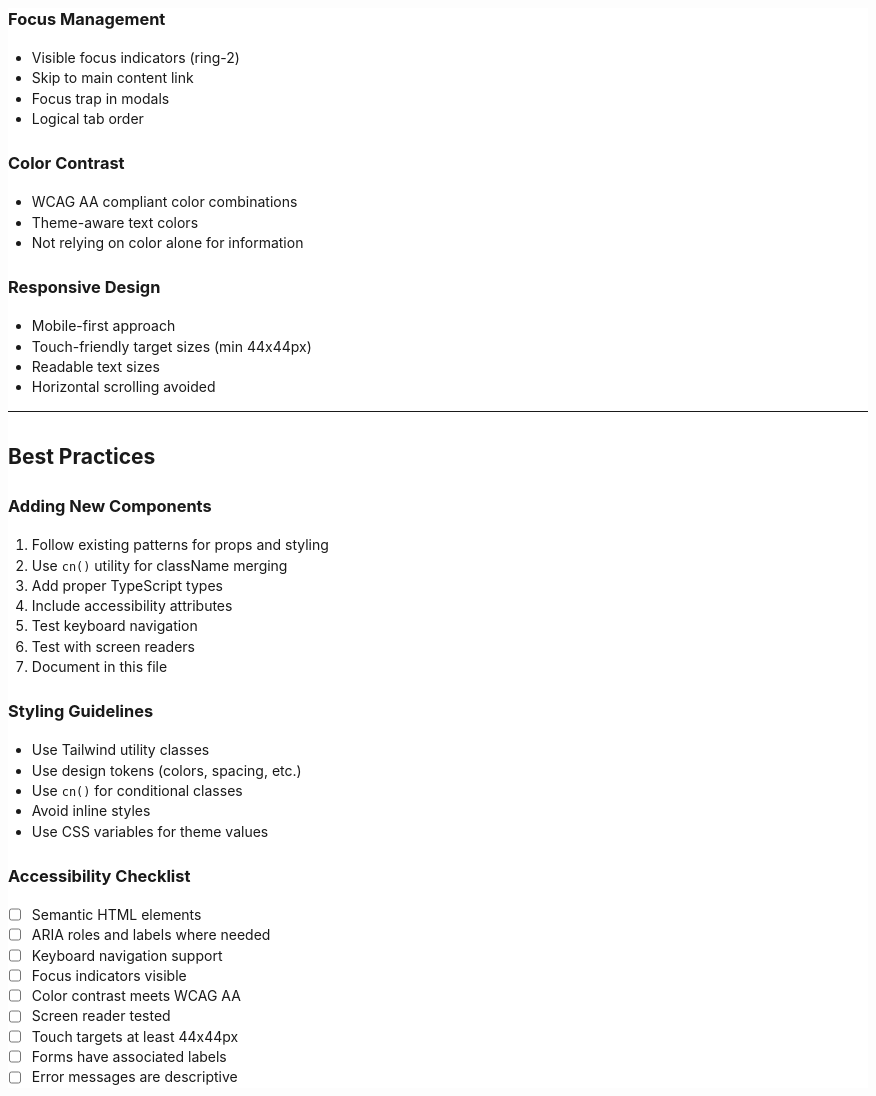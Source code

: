 ### Focus Management
- Visible focus indicators (ring-2)
- Skip to main content link
- Focus trap in modals
- Logical tab order

### Color Contrast
- WCAG AA compliant color combinations
- Theme-aware text colors
- Not relying on color alone for information

### Responsive Design
- Mobile-first approach
- Touch-friendly target sizes (min 44x44px)
- Readable text sizes
- Horizontal scrolling avoided

---

## Best Practices

### Adding New Components
1. Follow existing patterns for props and styling
2. Use `cn()` utility for className merging
3. Add proper TypeScript types
4. Include accessibility attributes
5. Test keyboard navigation
6. Test with screen readers
7. Document in this file

### Styling Guidelines
- Use Tailwind utility classes
- Use design tokens (colors, spacing, etc.)
- Use `cn()` for conditional classes
- Avoid inline styles
- Use CSS variables for theme values

### Accessibility Checklist
- [ ] Semantic HTML elements
- [ ] ARIA roles and labels where needed
- [ ] Keyboard navigation support
- [ ] Focus indicators visible
- [ ] Color contrast meets WCAG AA
- [ ] Screen reader tested
- [ ] Touch targets at least 44x44px
- [ ] Forms have associated labels
- [ ] Error messages are descriptive
